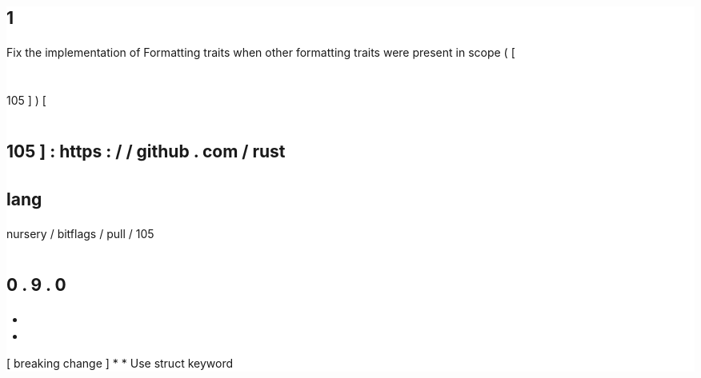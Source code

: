 1
-
Fix
the
implementation
of
Formatting
traits
when
other
formatting
traits
were
present
in
scope
(
[
#
105
]
)
[
#
105
]
:
https
:
/
/
github
.
com
/
rust
-
lang
-
nursery
/
bitflags
/
pull
/
105
#
0
.
9
.
0
-
*
*
[
breaking
change
]
*
*
Use
struct
keyword